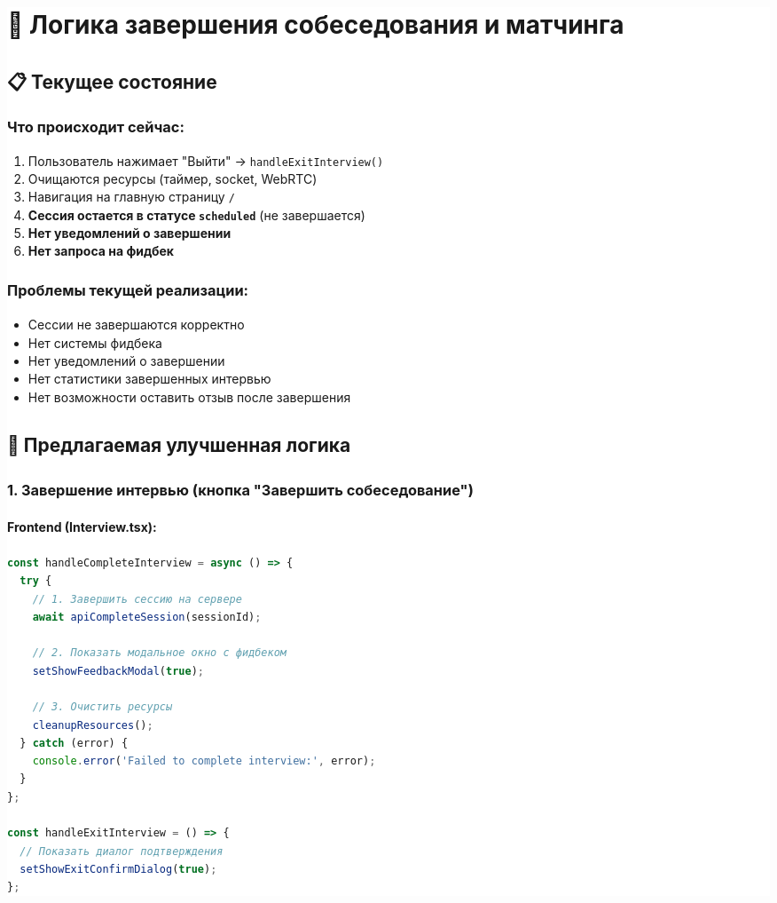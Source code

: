 # 🎯 Логика завершения собеседования и матчинга

## 📋 Текущее состояние

### Что происходит сейчас:

1. Пользователь нажимает "Выйти" → `handleExitInterview()`
2. Очищаются ресурсы (таймер, socket, WebRTC)
3. Навигация на главную страницу `/`
4. **Сессия остается в статусе `scheduled`** (не завершается)
5. **Нет уведомлений о завершении**
6. **Нет запроса на фидбек**

### Проблемы текущей реализации:

- Сессии не завершаются корректно
- Нет системы фидбека
- Нет уведомлений о завершении
- Нет статистики завершенных интервью
- Нет возможности оставить отзыв после завершения

## 🚀 Предлагаемая улучшенная логика

### 1. Завершение интервью (кнопка "Завершить собеседование")

#### Frontend (Interview.tsx):

```typescript
const handleCompleteInterview = async () => {
  try {
    // 1. Завершить сессию на сервере
    await apiCompleteSession(sessionId);

    // 2. Показать модальное окно с фидбеком
    setShowFeedbackModal(true);

    // 3. Очистить ресурсы
    cleanupResources();
  } catch (error) {
    console.error('Failed to complete interview:', error);
  }
};

const handleExitInterview = () => {
  // Показать диалог подтверждения
  setShowExitConfirmDialog(true);
};
```
